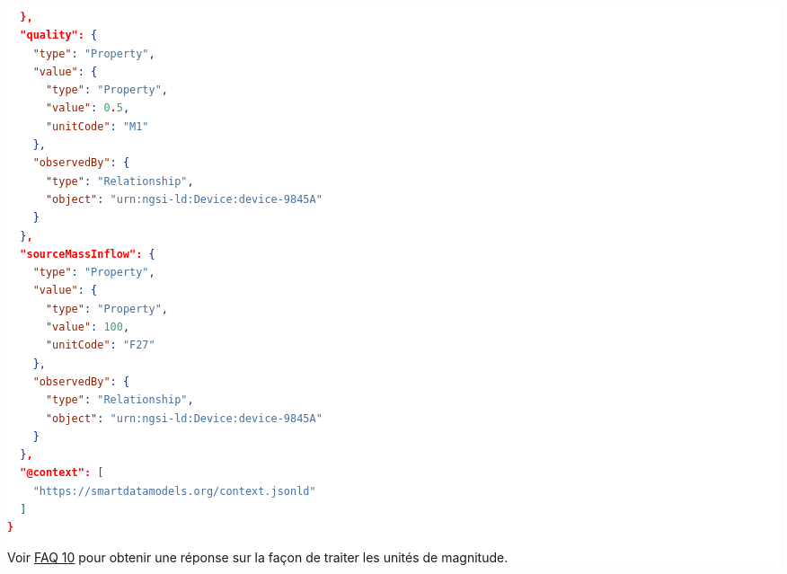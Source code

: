 ```json  
  },  
  "quality": {  
    "type": "Property",  
    "value": {  
      "type": "Property",  
      "value": 0.5,  
      "unitCode": "M1"  
    },  
    "observedBy": {  
      "type": "Relationship",  
      "object": "urn:ngsi-ld:Device:device-9845A"  
    }  
  },  
  "sourceMassInflow": {  
    "type": "Property",  
    "value": {  
      "type": "Property",  
      "value": 100,  
      "unitCode": "F27"  
    },  
    "observedBy": {  
      "type": "Relationship",  
      "object": "urn:ngsi-ld:Device:device-9845A"  
    }  
  },  
  "@context": [  
    "https://smartdatamodels.org/context.jsonld"  
  ]  
}  
```  


Voir [FAQ 10](https://smartdatamodels.org/index.php/faqs/) pour obtenir une réponse sur la façon de traiter les unités de magnitude.
